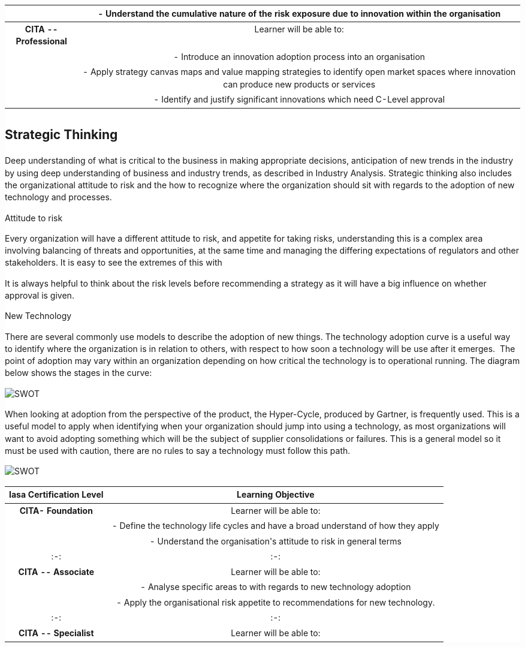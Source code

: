 | | -   Understand the cumulative nature of the risk exposure due to innovation within the organisation
| :-: | :-: |
| **CITA -- Professional** | Learner will be able to: |
| | -   Introduce an innovation adoption process into an organisation
| | -   Apply strategy canvas maps and value mapping strategies to identify open market spaces where innovation can produce new products or services
| | -   Identify and justify significant innovations which need C-Level approval

## Strategic Thinking

Deep understanding of what is critical to the business in making appropriate decisions, anticipation of new trends in the industry by using deep understanding of business and industry trends, as described in Industry Analysis. Strategic thinking also includes the organizational attitude to risk and the how to recognize where the organization should sit with regards to the adoption of new technology and processes.

Attitude to risk

Every organization will have a different attitude to risk, and appetite for taking risks, understanding this is a complex area involving balancing of threats and opportunities, at the same time and managing the differing expectations of regulators and other stakeholders. It is easy to see the extremes of this with

It is always helpful to think about the risk levels before recommending a strategy as it will have a big influence on whether approval is given.

New Technology

There are several commonly use models to describe the adoption of new things. The technology adoption curve is a useful way to identify where the organization is in relation to others, with respect to how soon a technology will be use after it emerges.  The point of adoption may vary within an organization depending on how critical the technology is to operational running. The diagram below shows the stages in the curve:

![SWOT](media/sdar001.svg)

When looking at adoption from the perspective of the product, the Hyper-Cycle, produced by Gartner, is frequently used. This is a useful model to apply when identifying when your organization should jump into using a technology, as most organizations will want to avoid adopting something which will be the subject of supplier consolidations or failures. This is a general model so it must be used with caution, there are no rules to say a technology must follow this path.

![SWOT](media/sdar001.svg)

| **Iasa Certification Level** | **Learning Objective** |
| :-: | :-: |
| **CITA- Foundation** | Learner will be able to: |
| | -   Define the technology life cycles and have a broad understand of how they apply
| | -   Understand the organisation's attitude to risk in general terms
| :-: | :-: |
| **CITA -- Associate** | Learner will be able to: |
| | - Analyse specific areas to with regards to new technology adoption
| | - Apply the organisational risk appetite to recommendations for new technology.
| :-: | :-: |
| **CITA -- Specialist** | Learner will be able to: |